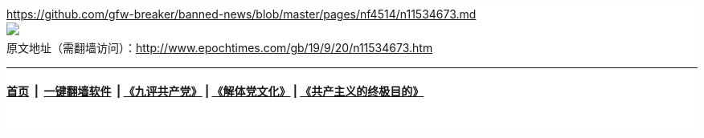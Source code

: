 https://github.com/gfw-breaker/banned-news/blob/master/pages/nf4514/n11534673.md <br/>
<a href='https://github.com/gfw-breaker/banned-news/blob/master/pages/nf4514/n11534673.md'><img src='https://github.com/gfw-breaker/banned-news/blob/master/pages/nf4514/n11534673.md.png'/></a> <br/>
原文地址（需翻墙访问）：http://www.epochtimes.com/gb/19/9/20/n11534673.htm


------------------------
#### [首页](https://github.com/gfw-breaker/banned-news/blob/master/README.md) &nbsp;|&nbsp; [一键翻墙软件](https://github.com/gfw-breaker/nogfw/blob/master/README.md) &nbsp;| [《九评共产党》](https://github.com/gfw-breaker/9ping.md/blob/master/README.md#九评之一评共产党是什么) | [《解体党文化》](https://github.com/gfw-breaker/jtdwh.md/blob/master/README.md) | [《共产主义的终极目的》](https://github.com/gfw-breaker/gczydzjmd.md/blob/master/README.md)


<img src='http://gfw-breaker.win/banned-news/pages/nf4514/n11534673.md' width='0px' height='0px'/>